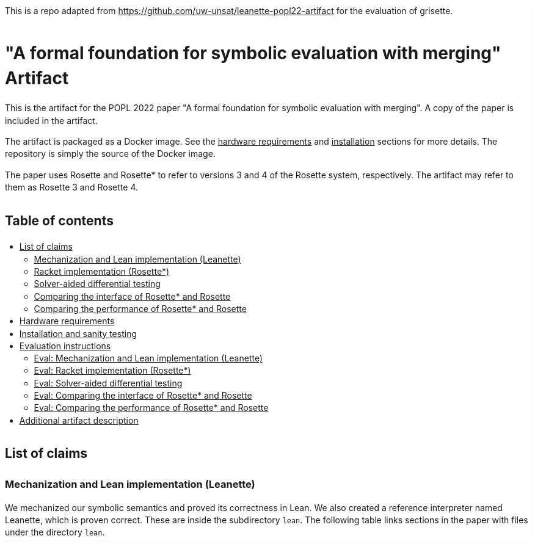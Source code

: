This is a repo adapted from https://github.com/uw-unsat/leanette-popl22-artifact for the evaluation of grisette.

# "A formal foundation for symbolic evaluation with merging" Artifact

This is the artifact for the POPL 2022 paper "A formal foundation for symbolic evaluation with merging".
A copy of the paper is included in the artifact.

The artifact is packaged as a Docker image. See the [hardware requirements](#hardware-requirements) and [installation](#installation-and-sanity-testing) sections for more details.
The repository is simply the source of the Docker image.

The paper uses Rosette and Rosette* to refer to versions 3 and 4 of the Rosette system, respectively.
The artifact may refer to them as Rosette 3 and Rosette 4.

## Table of contents

- [List of claims](#list-of-claims)
  - [Mechanization and Lean implementation (Leanette)](#mechanization-and-lean-implementation-leanette)
  - [Racket implementation (Rosette*)](#racket-implementation-rosette)
  - [Solver-aided differential testing](#solver-aided-differential-testing)
  - [Comparing the interface of Rosette* and Rosette](#comparing-the-interface-of-rosette-and-rosette)
  - [Comparing the performance of Rosette* and Rosette](#comparing-the-performance-of-rosette-and-rosette)
- [Hardware requirements](#hardware-requirements)
- [Installation and sanity testing](#installation-and-sanity-testing)
- [Evaluation instructions](#evaluation-instructions)
  - [Eval: Mechanization and Lean implementation (Leanette)](#eval-mechanization-and-lean-implementation-leanette)
  - [Eval: Racket implementation (Rosette*)](#eval-racket-implementation-rosette)
  - [Eval: Solver-aided differential testing](#eval-solver-aided-differential-testing)
  - [Eval: Comparing the interface of Rosette* and Rosette](#eval-comparing-the-interface-of-rosette-and-rosette)
  - [Eval: Comparing the performance of Rosette* and Rosette](#eval-comparing-the-performance-of-rosette-and-rosette)
- [Additional artifact description](#additional-artifact-description)

## List of claims

### Mechanization and Lean implementation (Leanette)

We mechanized our symbolic semantics and proved its correctness in Lean.
We also created a reference interpreter named Leanette, which is proven correct.
These are inside the subdirectory `lean`.
The following table links sections in the paper with files under the directory `lean`.
